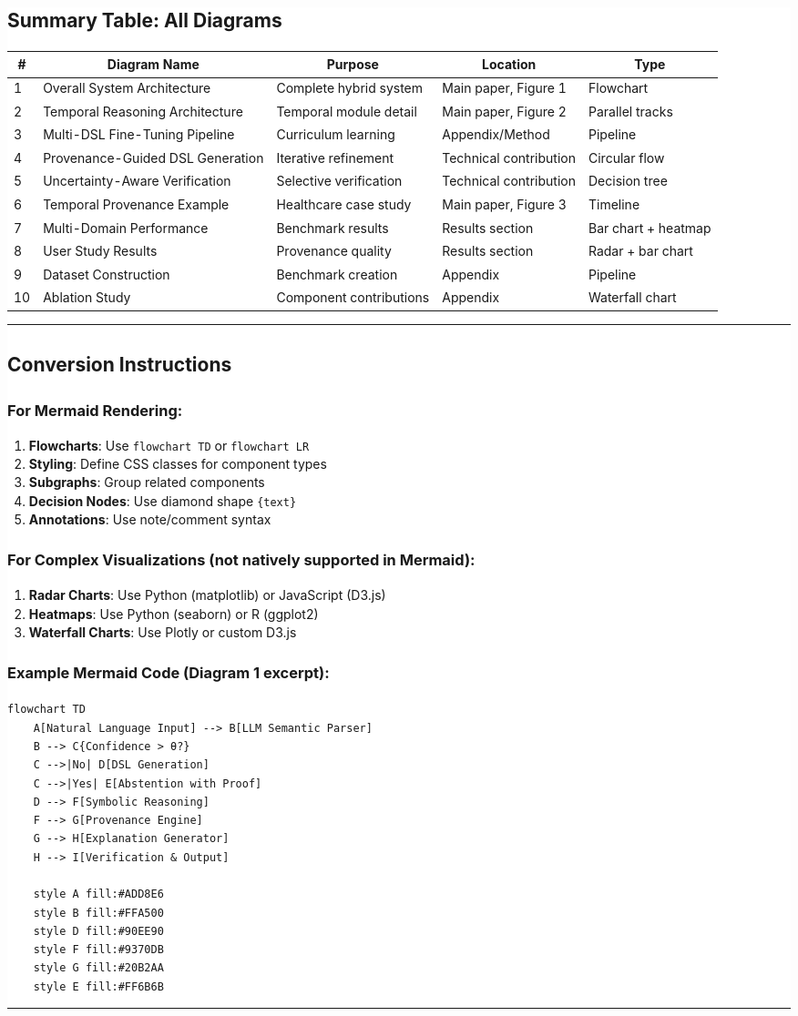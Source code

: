
## Summary Table: All Diagrams

| # | Diagram Name | Purpose | Location | Type |
|---|--------------|---------|----------|------|
| 1 | Overall System Architecture | Complete hybrid system | Main paper, Figure 1 | Flowchart |
| 2 | Temporal Reasoning Architecture | Temporal module detail | Main paper, Figure 2 | Parallel tracks |
| 3 | Multi-DSL Fine-Tuning Pipeline | Curriculum learning | Appendix/Method | Pipeline |
| 4 | Provenance-Guided DSL Generation | Iterative refinement | Technical contribution | Circular flow |
| 5 | Uncertainty-Aware Verification | Selective verification | Technical contribution | Decision tree |
| 6 | Temporal Provenance Example | Healthcare case study | Main paper, Figure 3 | Timeline |
| 7 | Multi-Domain Performance | Benchmark results | Results section | Bar chart + heatmap |
| 8 | User Study Results | Provenance quality | Results section | Radar + bar chart |
| 9 | Dataset Construction | Benchmark creation | Appendix | Pipeline |
| 10 | Ablation Study | Component contributions | Appendix | Waterfall chart |

---

## Conversion Instructions

### For Mermaid Rendering:

1. **Flowcharts**: Use `flowchart TD` or `flowchart LR`
2. **Styling**: Define CSS classes for component types
3. **Subgraphs**: Group related components
4. **Decision Nodes**: Use diamond shape `{text}`
5. **Annotations**: Use note/comment syntax

### For Complex Visualizations (not natively supported in Mermaid):

1. **Radar Charts**: Use Python (matplotlib) or JavaScript (D3.js)
2. **Heatmaps**: Use Python (seaborn) or R (ggplot2)
3. **Waterfall Charts**: Use Plotly or custom D3.js

### Example Mermaid Code (Diagram 1 excerpt):

```mermaid
flowchart TD
    A[Natural Language Input] --> B[LLM Semantic Parser]
    B --> C{Confidence > θ?}
    C -->|No| D[DSL Generation]
    C -->|Yes| E[Abstention with Proof]
    D --> F[Symbolic Reasoning]
    F --> G[Provenance Engine]
    G --> H[Explanation Generator]
    H --> I[Verification & Output]

    style A fill:#ADD8E6
    style B fill:#FFA500
    style D fill:#90EE90
    style F fill:#9370DB
    style G fill:#20B2AA
    style E fill:#FF6B6B
```

---